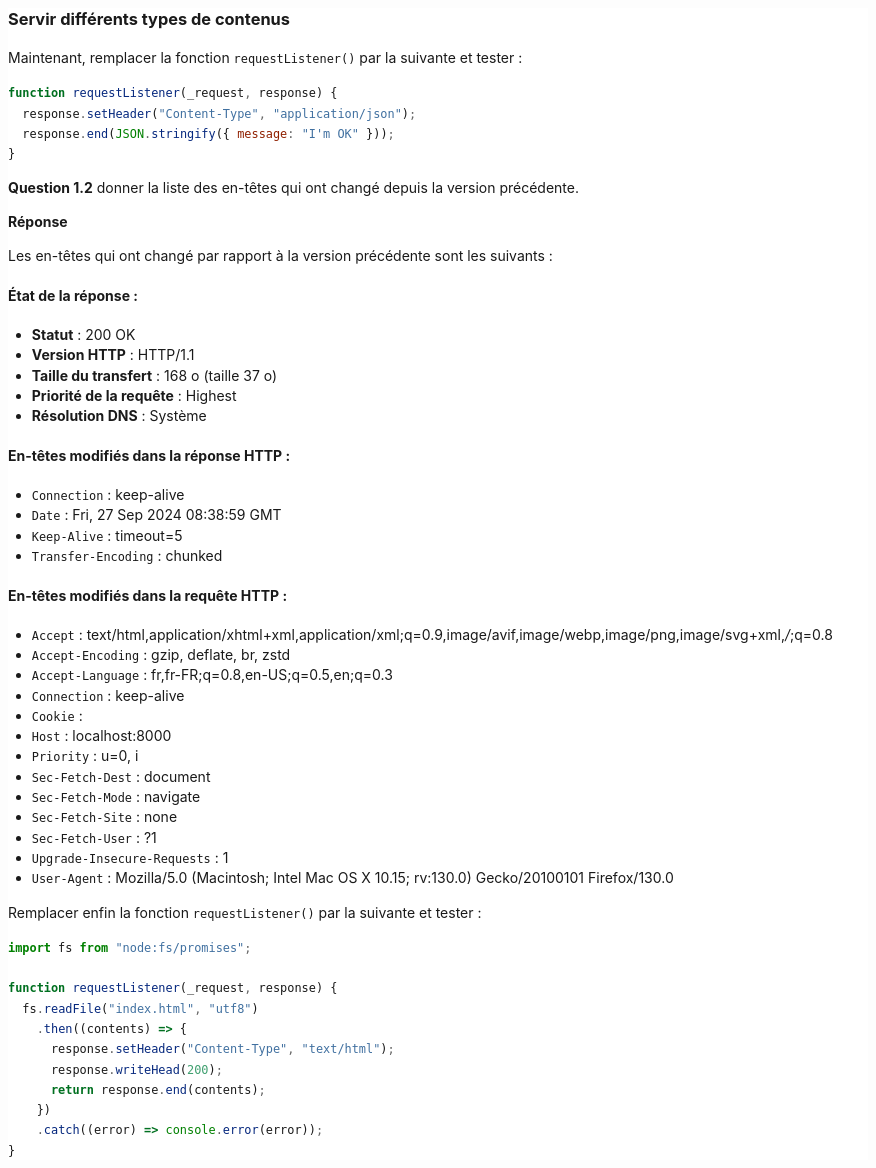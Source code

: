 ### Servir différents types de contenus

Maintenant, remplacer la fonction `requestListener()` par la suivante et tester :

```js
function requestListener(_request, response) {
  response.setHeader("Content-Type", "application/json");
  response.end(JSON.stringify({ message: "I'm OK" }));
}
```

**Question 1.2** donner la liste des en-têtes qui ont changé depuis la version précédente.

**Réponse** 

Les en-têtes qui ont changé par rapport à la version précédente sont les suivants :

#### **État de la réponse** :
- **Statut** : 200 OK
- **Version HTTP** : HTTP/1.1
- **Taille du transfert** : 168 o (taille 37 o)
- **Priorité de la requête** : Highest
- **Résolution DNS** : Système

#### **En-têtes modifiés dans la réponse HTTP** :
- `Connection` : keep-alive
- `Date` : Fri, 27 Sep 2024 08:38:59 GMT
- `Keep-Alive` : timeout=5
- `Transfer-Encoding` : chunked

#### **En-têtes modifiés dans la requête HTTP** :
- `Accept` : text/html,application/xhtml+xml,application/xml;q=0.9,image/avif,image/webp,image/png,image/svg+xml,*/*;q=0.8
- `Accept-Encoding` : gzip, deflate, br, zstd
- `Accept-Language` : fr,fr-FR;q=0.8,en-US;q=0.5,en;q=0.3
- `Connection` : keep-alive
- `Cookie` : 
- `Host` : localhost:8000
- `Priority` : u=0, i
- `Sec-Fetch-Dest` : document
- `Sec-Fetch-Mode` : navigate
- `Sec-Fetch-Site` : none
- `Sec-Fetch-User` : ?1
- `Upgrade-Insecure-Requests` : 1
- `User-Agent` : Mozilla/5.0 (Macintosh; Intel Mac OS X 10.15; rv:130.0) Gecko/20100101 Firefox/130.0


Remplacer enfin la fonction `requestListener()` par la suivante et tester :

```js
import fs from "node:fs/promises";

function requestListener(_request, response) {
  fs.readFile("index.html", "utf8")
    .then((contents) => {
      response.setHeader("Content-Type", "text/html");
      response.writeHead(200);
      return response.end(contents);
    })
    .catch((error) => console.error(error));
}
```
